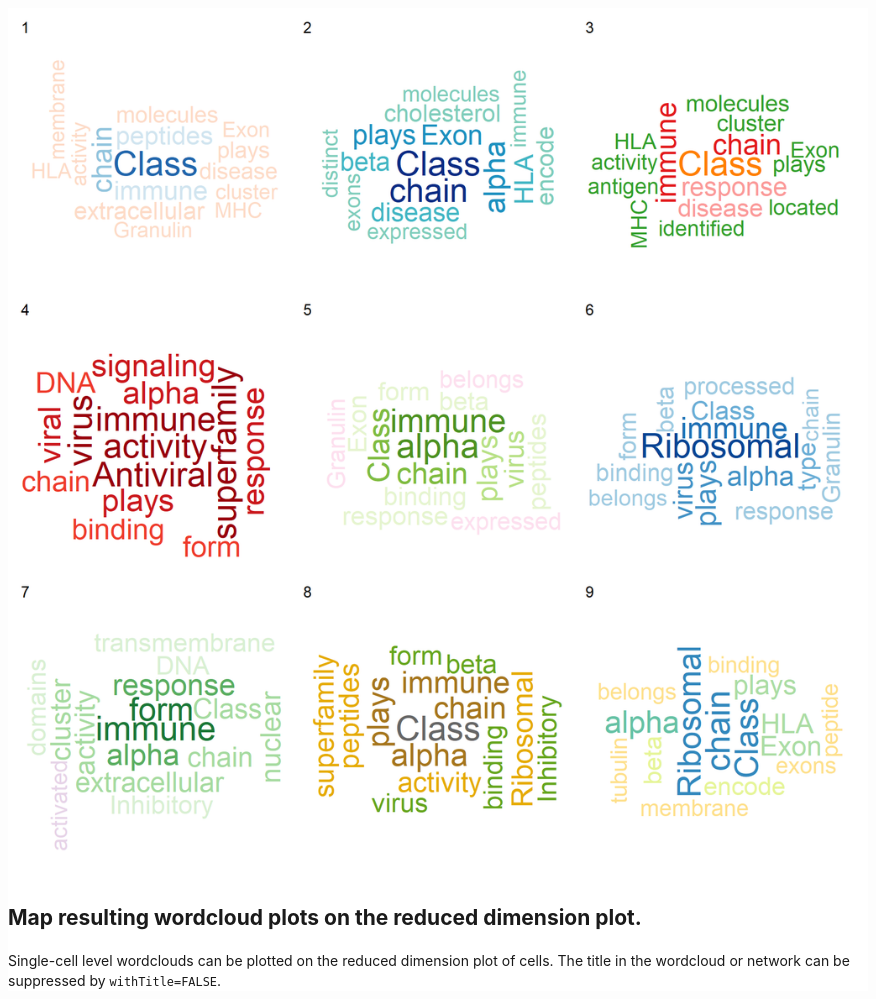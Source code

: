 <img src="07-sc_files/figure-html/sc3_5-1.png" width="960" />


## Map resulting wordcloud plots on the reduced dimension plot.

Single-cell level wordclouds can be plotted on the reduced dimension plot of cells.
The title in the wordcloud or network can be suppressed by `withTitle=FALSE`.
